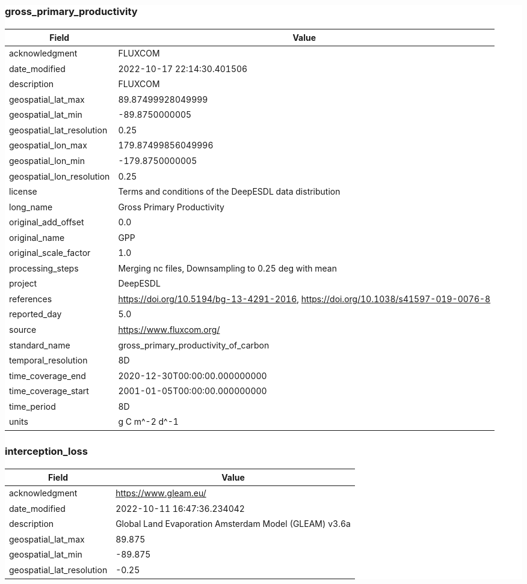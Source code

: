### <a name="gross_primary_productivity"></a>gross_primary_productivity

| Field | Value |
| ---- | ---- |
| acknowledgment | FLUXCOM |
| date\_modified | 2022\-10\-17 22:14:30\.401506 |
| description | FLUXCOM |
| geospatial\_lat\_max | 89\.87499928049999 |
| geospatial\_lat\_min | \-89\.8750000005 |
| geospatial\_lat\_resolution | 0\.25 |
| geospatial\_lon\_max | 179\.87499856049996 |
| geospatial\_lon\_min | \-179\.8750000005 |
| geospatial\_lon\_resolution | 0\.25 |
| license | Terms and conditions of the DeepESDL data distribution |
| long\_name | Gross Primary Productivity |
| original\_add\_offset | 0\.0 |
| original\_name | GPP |
| original\_scale\_factor | 1\.0 |
| processing\_steps | Merging nc files, Downsampling to 0\.25 deg with mean |
| project | DeepESDL |
| references | [https://doi\.org/10\.5194/bg\-13\-4291\-2016](https://doi.org/10.5194/bg-13-4291-2016), [https://doi\.org/10\.1038/s41597\-019\-0076\-8](https://doi.org/10.1038/s41597-019-0076-8) |
| reported\_day | 5\.0 |
| source | [https://www\.fluxcom\.org/](https://www.fluxcom.org/) |
| standard\_name | gross\_primary\_productivity\_of\_carbon |
| temporal\_resolution | 8D |
| time\_coverage\_end | 2020\-12\-30T00:00:00\.000000000 |
| time\_coverage\_start | 2001\-01\-05T00:00:00\.000000000 |
| time\_period | 8D |
| units | g C m^\-2 d^\-1 |

### <a name="interception_loss"></a>interception_loss

| Field | Value |
| ---- | ---- |
| acknowledgment | [https://www\.gleam\.eu/](https://www.gleam.eu/) |
| date\_modified | 2022\-10\-11 16:47:36\.234042 |
| description | Global Land Evaporation Amsterdam Model \(GLEAM\) v3\.6a |
| geospatial\_lat\_max | 89\.875 |
| geospatial\_lat\_min | \-89\.875 |
| geospatial\_lat\_resolution | \-0\.25 |